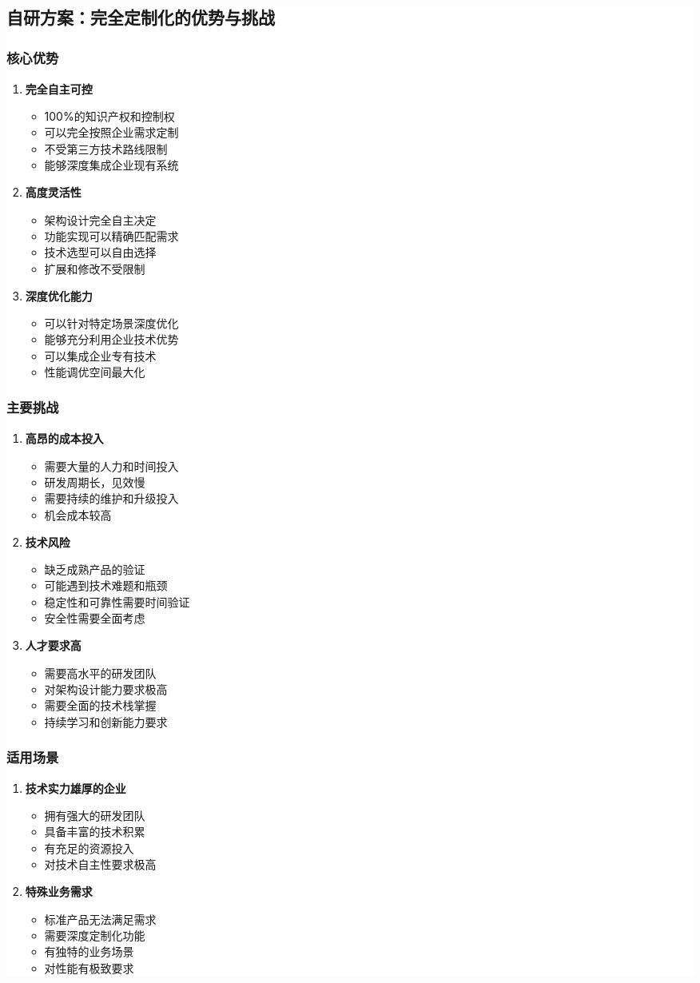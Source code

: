 ## 自研方案：完全定制化的优势与挑战

### 核心优势

1. **完全自主可控**
   - 100%的知识产权和控制权
   - 可以完全按照企业需求定制
   - 不受第三方技术路线限制
   - 能够深度集成企业现有系统

2. **高度灵活性**
   - 架构设计完全自主决定
   - 功能实现可以精确匹配需求
   - 技术选型可以自由选择
   - 扩展和修改不受限制

3. **深度优化能力**
   - 可以针对特定场景深度优化
   - 能够充分利用企业技术优势
   - 可以集成企业专有技术
   - 性能调优空间最大化

### 主要挑战

1. **高昂的成本投入**
   - 需要大量的人力和时间投入
   - 研发周期长，见效慢
   - 需要持续的维护和升级投入
   - 机会成本较高

2. **技术风险**
   - 缺乏成熟产品的验证
   - 可能遇到技术难题和瓶颈
   - 稳定性和可靠性需要时间验证
   - 安全性需要全面考虑

3. **人才要求高**
   - 需要高水平的研发团队
   - 对架构设计能力要求极高
   - 需要全面的技术栈掌握
   - 持续学习和创新能力要求

### 适用场景

1. **技术实力雄厚的企业**
   - 拥有强大的研发团队
   - 具备丰富的技术积累
   - 有充足的资源投入
   - 对技术自主性要求极高

2. **特殊业务需求**
   - 标准产品无法满足需求
   - 需要深度定制化功能
   - 有独特的业务场景
   - 对性能有极致要求
